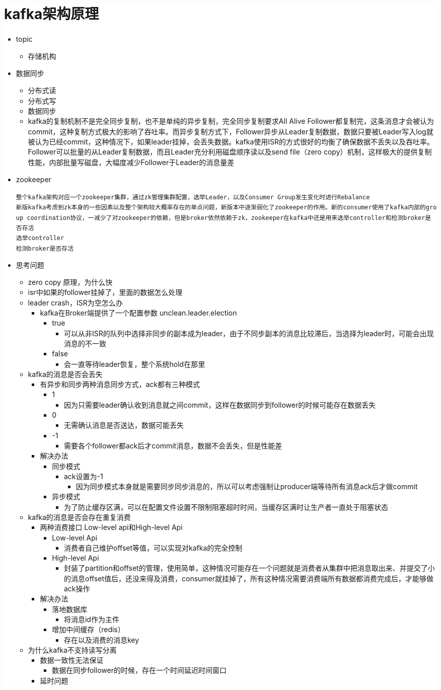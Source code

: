 # **kafka架构原理**

- topic

  - 存储机构

- 数据同步

  - 分布式读
  - 分布式写
  - 数据同步
  - kafka的复制机制不是完全同步复制，也不是单纯的异步复制，完全同步复制要求All Alive Follower都复制完，这条消息才会被认为commit，这种复制方式极大的影响了吞吐率。而异步复制方式下，Follower异步从Leader复制数据，数据只要被Leader写入log就被认为已经commit，这种情况下，如果leader挂掉，会丢失数据。kafka使用ISR的方式很好的均衡了确保数据不丢失以及吞吐率。Follower可以批量的从Leader复制数据，而且Leader充分利用磁盘顺序读以及send file（zero copy）机制，这样极大的提供复制性能，内部批量写磁盘，大幅度减少Follower于Leader的消息量差

- zookeeper

  ```
  整个kafka架构对应一个zookeeper集群，通过zk管理集群配置，选举Leader，以及Consumer Group发生变化时进行Rebalance
  新版kafka考虑到zk本身的一些因素以及整个架构较大概率存在的单点问题，新版本中逐渐弱化了zookeeper的作用。新的consumer使用了kafka内部的group coordination协议，一减少了对zookeeper的依赖，但是broker依然依赖于zk，zookeeper在kafka中还是用来选举controller和检测broker是否存活
  选举controller
  检测broker是否存活
  ```

- 思考问题

  - zero copy 原理，为什么快
  - isr中如果的follower挂掉了，里面的数据怎么处理
  - leader crash，ISR为空怎么办
    - kafka在Broker端提供了一个配置参数 unclean.leader.election
      - true
        - 可以从非ISR的队列中选择非同步的副本成为leader，由于不同步副本的消息比较滞后，当选择为leader时，可能会出现消息的不一致
      - false
        - 会一直等待leader恢复，整个系统hold在那里
  - kafka的消息是否会丢失
    - 有异步和同步两种消息同步方式，ack都有三种模式
      - 1
        - 因为只需要leader确认收到消息就之间commit，这样在数据同步到follower的时候可能存在数据丢失
      - 0
        - 无需确认消息是否送达，数据可能丢失
      - -1
        - 需要各个follower都ack后才commit消息，数据不会丢失，但是性能差
    - 解决办法
      - 同步模式
        - ack设置为-1
          - 因为同步模式本身就是需要同步同步消息的，所以可以考虑强制让producer端等待所有消息ack后才做commit
      - 异步模式
        - 为了防止缓存区满，可以在配置文件设置不限制阻塞超时时间，当缓存区满时让生产者一直处于阻塞状态
  - kafka的消息是否会存在重复消费
    - 两种消费接口 Low-level api和High-level Api
      - Low-level Api
        - 消费者自己维护offset等值，可以实现对kafka的完全控制
      - High-level Api
        - 封装了partition和offset的管理，使用简单，这种情况可能存在一个问题就是消费者从集群中把消息取出来、并提交了小的消息offset值后，还没来得及消费，consumer就挂掉了，所有这种情况需要消费端所有数据都消费完成后，才能够做ack操作
    - 解决办法
      - 落地数据库
        - 将消息id作为主件
      - 增加中间缓存（redis）
        - 存在以及消费的消息key
  - 为什么kafka不支持读写分离
    - 数据一致性无法保证
      - 数据在同步follower的时候，存在一个时间延迟时间窗口
    - 延时问题